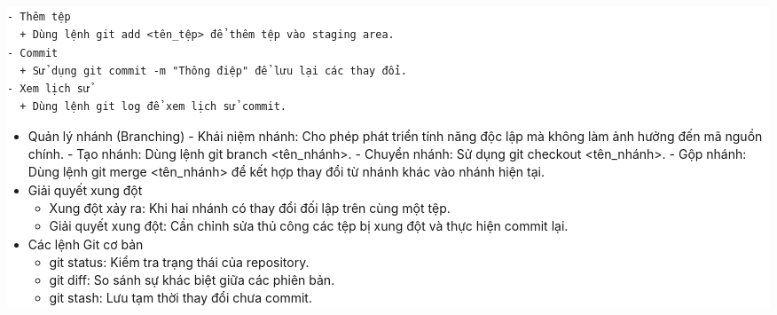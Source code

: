     - Thêm tệp
      + Dùng lệnh git add <tên_tệp> để thêm tệp vào staging area.
    - Commit
      + Sử dụng git commit -m "Thông điệp" để lưu lại các thay đổi.
    - Xem lịch sử
      + Dùng lệnh git log để xem lịch sử commit.    
  *  Quản lý nhánh (Branching)
    - Khái niệm nhánh: Cho phép phát triển tính năng độc lập mà không làm ảnh hưởng đến mã nguồn chính.
    - Tạo nhánh: Dùng lệnh git branch <tên_nhánh>.
    - Chuyển nhánh: Sử dụng git checkout <tên_nhánh>.
    - Gộp nhánh: Dùng lệnh git merge <tên_nhánh> để kết hợp thay đổi từ nhánh khác vào nhánh hiện tại.  
  * Giải quyết xung đột
    - Xung đột xảy ra: Khi hai nhánh có thay đổi đối lập trên cùng một tệp.
    - Giải quyết xung đột: Cần chỉnh sửa thủ công các tệp bị xung đột và thực hiện commit lại.
  * Các lệnh Git cơ bản
    - git status: Kiểm tra trạng thái của repository.
    - git diff: So sánh sự khác biệt giữa các phiên bản.
    - git stash: Lưu tạm thời thay đổi chưa commit.











 




  
  
